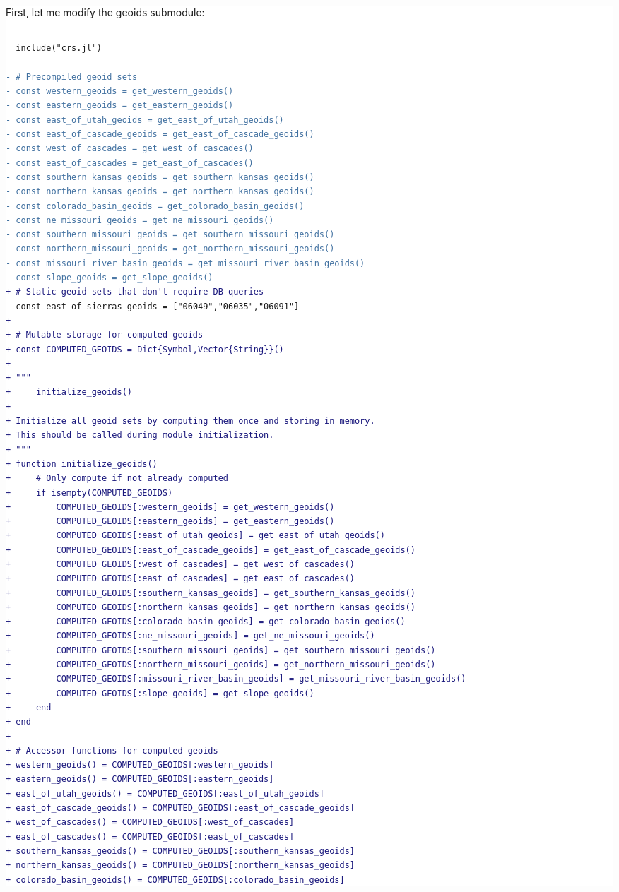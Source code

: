 First, let me modify the geoids submodule:

---

```diff
  include("crs.jl")
  
- # Precompiled geoid sets
- const western_geoids = get_western_geoids()
- const eastern_geoids = get_eastern_geoids()
- const east_of_utah_geoids = get_east_of_utah_geoids()
- const east_of_cascade_geoids = get_east_of_cascade_geoids()
- const west_of_cascades = get_west_of_cascades()
- const east_of_cascades = get_east_of_cascades()
- const southern_kansas_geoids = get_southern_kansas_geoids()
- const northern_kansas_geoids = get_northern_kansas_geoids()
- const colorado_basin_geoids = get_colorado_basin_geoids()
- const ne_missouri_geoids = get_ne_missouri_geoids()
- const southern_missouri_geoids = get_southern_missouri_geoids()
- const northern_missouri_geoids = get_northern_missouri_geoids()
- const missouri_river_basin_geoids = get_missouri_river_basin_geoids()
- const slope_geoids = get_slope_geoids()
+ # Static geoid sets that don't require DB queries
  const east_of_sierras_geoids = ["06049","06035","06091"]
+ 
+ # Mutable storage for computed geoids
+ const COMPUTED_GEOIDS = Dict{Symbol,Vector{String}}()
+ 
+ """
+     initialize_geoids()
+ 
+ Initialize all geoid sets by computing them once and storing in memory.
+ This should be called during module initialization.
+ """
+ function initialize_geoids()
+     # Only compute if not already computed
+     if isempty(COMPUTED_GEOIDS)
+         COMPUTED_GEOIDS[:western_geoids] = get_western_geoids()
+         COMPUTED_GEOIDS[:eastern_geoids] = get_eastern_geoids()
+         COMPUTED_GEOIDS[:east_of_utah_geoids] = get_east_of_utah_geoids()
+         COMPUTED_GEOIDS[:east_of_cascade_geoids] = get_east_of_cascade_geoids()
+         COMPUTED_GEOIDS[:west_of_cascades] = get_west_of_cascades()
+         COMPUTED_GEOIDS[:east_of_cascades] = get_east_of_cascades()
+         COMPUTED_GEOIDS[:southern_kansas_geoids] = get_southern_kansas_geoids()
+         COMPUTED_GEOIDS[:northern_kansas_geoids] = get_northern_kansas_geoids()
+         COMPUTED_GEOIDS[:colorado_basin_geoids] = get_colorado_basin_geoids()
+         COMPUTED_GEOIDS[:ne_missouri_geoids] = get_ne_missouri_geoids()
+         COMPUTED_GEOIDS[:southern_missouri_geoids] = get_southern_missouri_geoids()
+         COMPUTED_GEOIDS[:northern_missouri_geoids] = get_northern_missouri_geoids()
+         COMPUTED_GEOIDS[:missouri_river_basin_geoids] = get_missouri_river_basin_geoids()
+         COMPUTED_GEOIDS[:slope_geoids] = get_slope_geoids()
+     end
+ end
+ 
+ # Accessor functions for computed geoids
+ western_geoids() = COMPUTED_GEOIDS[:western_geoids]
+ eastern_geoids() = COMPUTED_GEOIDS[:eastern_geoids]
+ east_of_utah_geoids() = COMPUTED_GEOIDS[:east_of_utah_geoids]
+ east_of_cascade_geoids() = COMPUTED_GEOIDS[:east_of_cascade_geoids]
+ west_of_cascades() = COMPUTED_GEOIDS[:west_of_cascades]
+ east_of_cascades() = COMPUTED_GEOIDS[:east_of_cascades]
+ southern_kansas_geoids() = COMPUTED_GEOIDS[:southern_kansas_geoids]
+ northern_kansas_geoids() = COMPUTED_GEOIDS[:northern_kansas_geoids]
+ colorado_basin_geoids() = COMPUTED_GEOIDS[:colorado_basin_geoids]
```